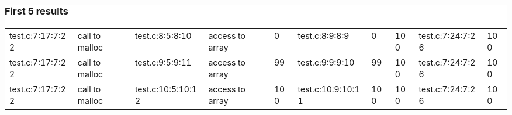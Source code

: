 ### First 5 results

<table border="2" cellspacing="0" cellpadding="6" rules="groups" frame="hsides">


<colgroup>
<col  class="org-left" />

<col  class="org-left" />

<col  class="org-left" />

<col  class="org-left" />

<col  class="org-right" />

<col  class="org-left" />

<col  class="org-right" />

<col  class="org-right" />

<col  class="org-left" />

<col  class="org-right" />
</colgroup>
<tbody>
<tr>
<td class="org-left">test.c:7:17:7:22</td>
<td class="org-left">call to malloc</td>
<td class="org-left">test.c:8:5:8:10</td>
<td class="org-left">access to array</td>
<td class="org-right">0</td>
<td class="org-left">test.c:8:9:8:9</td>
<td class="org-right">0</td>
<td class="org-right">100</td>
<td class="org-left">test.c:7:24:7:26</td>
<td class="org-right">100</td>
</tr>


<tr>
<td class="org-left">test.c:7:17:7:22</td>
<td class="org-left">call to malloc</td>
<td class="org-left">test.c:9:5:9:11</td>
<td class="org-left">access to array</td>
<td class="org-right">99</td>
<td class="org-left">test.c:9:9:9:10</td>
<td class="org-right">99</td>
<td class="org-right">100</td>
<td class="org-left">test.c:7:24:7:26</td>
<td class="org-right">100</td>
</tr>


<tr>
<td class="org-left">test.c:7:17:7:22</td>
<td class="org-left">call to malloc</td>
<td class="org-left">test.c:10:5:10:12</td>
<td class="org-left">access to array</td>
<td class="org-right">100</td>
<td class="org-left">test.c:10:9:10:11</td>
<td class="org-right">100</td>
<td class="org-right">100</td>
<td class="org-left">test.c:7:24:7:26</td>
<td class="org-right">100</td>
</tr>
</tbody>
</table>
